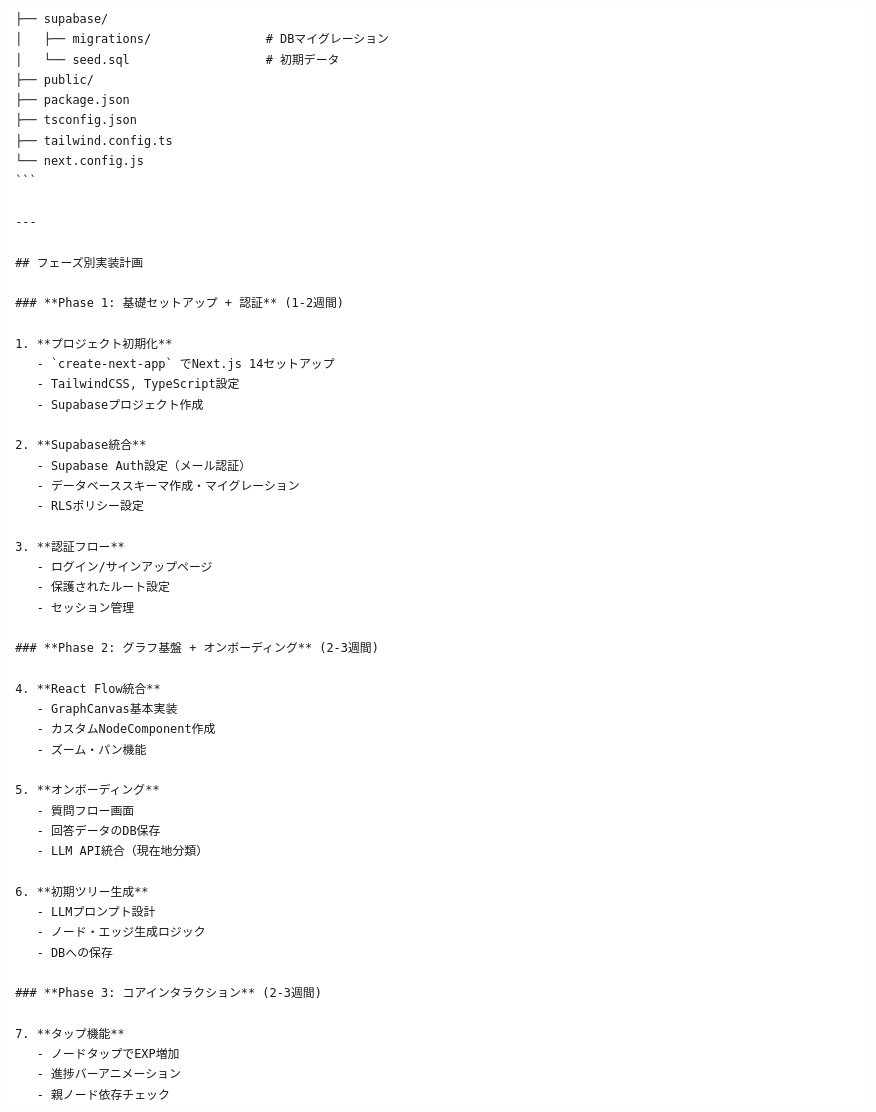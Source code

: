      ├── supabase/
     │   ├── migrations/                # DBマイグレーション
     │   └── seed.sql                   # 初期データ
     ├── public/
     ├── package.json
     ├── tsconfig.json
     ├── tailwind.config.ts
     └── next.config.js
     ```

     ---

     ## フェーズ別実装計画

     ### **Phase 1: 基礎セットアップ + 認証** (1-2週間)

     1. **プロジェクト初期化**
        - `create-next-app` でNext.js 14セットアップ
        - TailwindCSS, TypeScript設定
        - Supabaseプロジェクト作成

     2. **Supabase統合**
        - Supabase Auth設定（メール認証）
        - データベーススキーマ作成・マイグレーション
        - RLSポリシー設定

     3. **認証フロー**
        - ログイン/サインアップページ
        - 保護されたルート設定
        - セッション管理

     ### **Phase 2: グラフ基盤 + オンボーディング** (2-3週間)

     4. **React Flow統合**
        - GraphCanvas基本実装
        - カスタムNodeComponent作成
        - ズーム・パン機能

     5. **オンボーディング**
        - 質問フロー画面
        - 回答データのDB保存
        - LLM API統合（現在地分類）

     6. **初期ツリー生成**
        - LLMプロンプト設計
        - ノード・エッジ生成ロジック
        - DBへの保存

     ### **Phase 3: コアインタラクション** (2-3週間)

     7. **タップ機能**
        - ノードタップでEXP増加
        - 進捗バーアニメーション
        - 親ノード依存チェック
